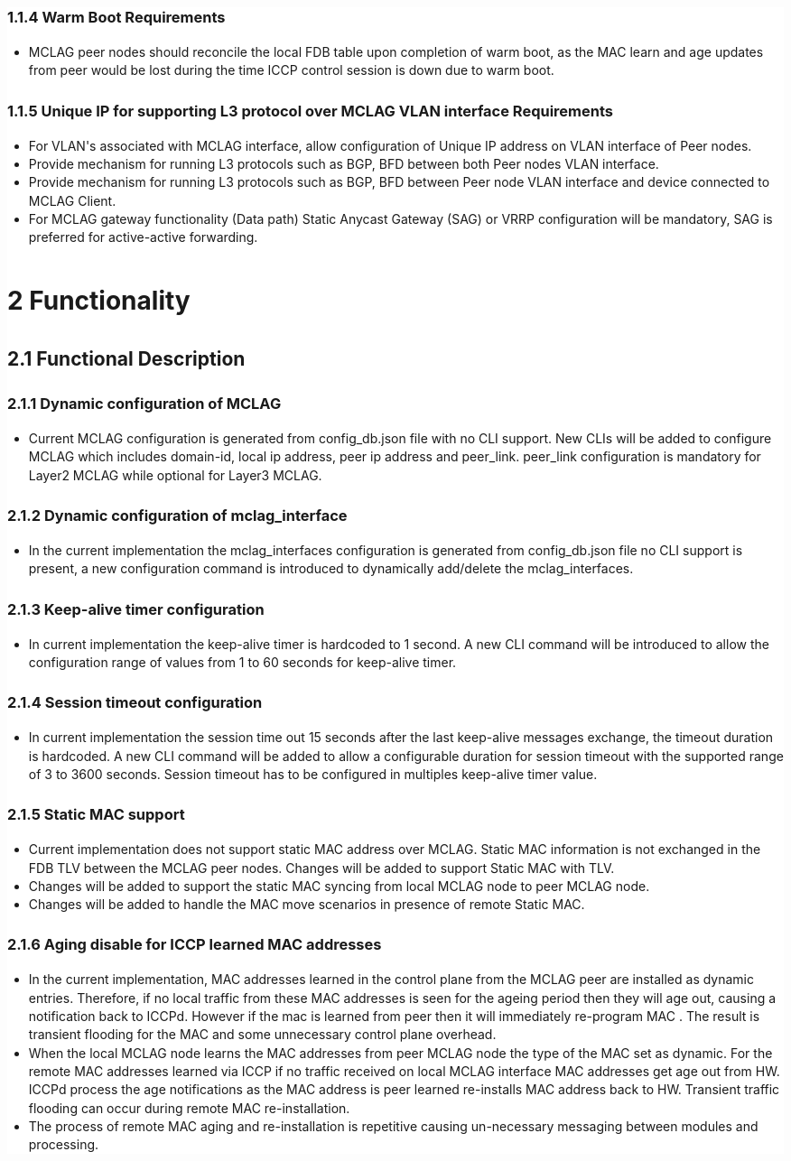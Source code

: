 ### 1.1.4 Warm Boot Requirements
- MCLAG peer nodes should reconcile the local FDB table upon completion of warm boot, as the MAC learn and age updates from peer would be lost during the time ICCP control session is down due to warm boot.

### 1.1.5 Unique IP for supporting L3 protocol over MCLAG VLAN interface Requirements
- For VLAN's associated with MCLAG interface, allow configuration of Unique IP address on VLAN interface of Peer nodes.
- Provide mechanism for running L3 protocols such as BGP, BFD between both Peer nodes VLAN interface.
- Provide mechanism for running L3 protocols such as BGP, BFD between Peer node VLAN interface and device connected to MCLAG Client.
- For MCLAG gateway functionality (Data path) Static Anycast Gateway (SAG) or VRRP configuration will be mandatory, SAG is preferred for active-active forwarding. 

# 2 Functionality

## 2.1 Functional Description
### 2.1.1 Dynamic configuration of MCLAG
- Current MCLAG configuration is generated from config_db.json file with no CLI support. New CLIs will be added to configure MCLAG which includes domain-id, local ip address, peer ip address and peer_link. peer_link configuration is mandatory for Layer2 MCLAG while optional for Layer3 MCLAG.

### 2.1.2 Dynamic configuration of mclag_interface
- In the current implementation the mclag_interfaces configuration is generated from config_db.json file no CLI support is present, a new configuration command is introduced to dynamically add/delete the mclag_interfaces.

### 2.1.3 Keep-alive timer configuration
- In current implementation the keep-alive timer is hardcoded to 1 second. A new CLI command will be introduced to allow the configuration range of values from 1 to 60 seconds for keep-alive timer.

### 2.1.4 Session timeout configuration
- In current implementation the session time out 15 seconds after the last keep-alive messages exchange, the timeout duration is hardcoded. A new CLI command will be added to allow a configurable duration for session timeout with the supported range of 3 to 3600 seconds. Session timeout has to be configured in multiples keep-alive timer value. 

### 2.1.5 Static MAC support
- Current implementation does not support static MAC address over MCLAG. Static MAC information is not exchanged in the FDB TLV between the MCLAG peer nodes. Changes will be added to support Static MAC with TLV.
- Changes will be added to support the static MAC syncing from local MCLAG node to peer MCLAG node. 
- Changes will be added to handle the MAC move scenarios in presence of remote Static MAC.

### 2.1.6 Aging disable for ICCP learned MAC addresses
- In the current implementation, MAC addresses learned in the control plane from the MCLAG peer are installed as dynamic entries. Therefore, if no local traffic from these MAC addresses is seen for the ageing period then they will age out, causing a notification back to ICCPd. However if the mac is learned from peer then it will immediately re-program MAC . The result is transient flooding for the MAC and some unnecessary control plane overhead.
- When the local MCLAG node learns the MAC addresses from peer MCLAG node the type of the MAC set as dynamic. For the remote MAC addresses learned via ICCP if no traffic received on local MCLAG interface MAC addresses get age out from HW. ICCPd process the age notifications as the MAC address is peer learned re-installs MAC address back to HW.  Transient traffic flooding can occur during remote MAC re-installation. 
- The process of remote MAC aging and re-installation is repetitive causing un-necessary messaging between modules and processing. 